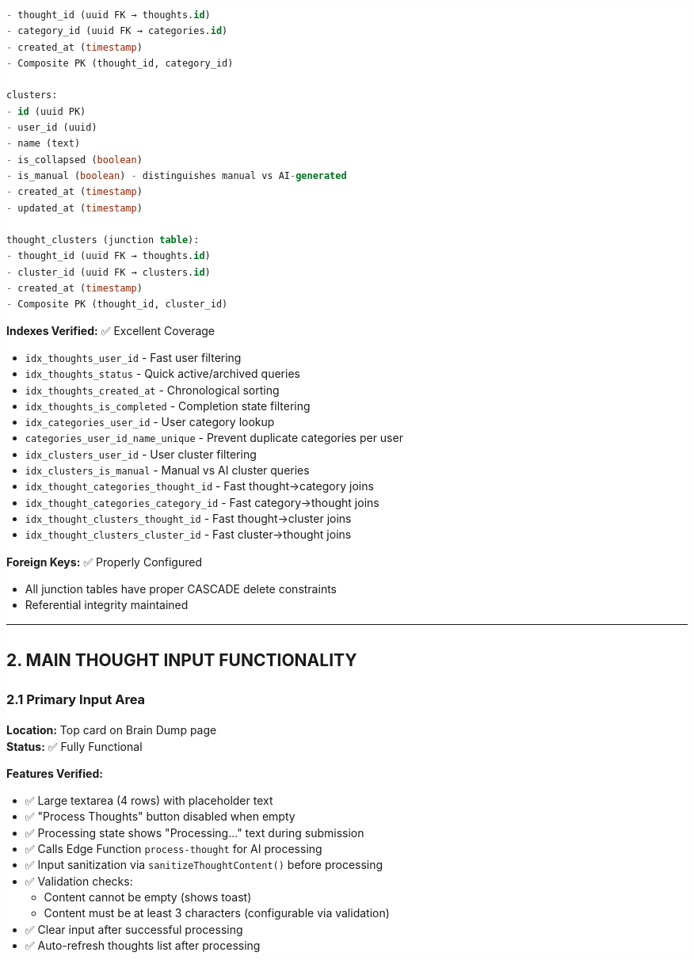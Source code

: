 ```sql
- thought_id (uuid FK → thoughts.id)
- category_id (uuid FK → categories.id)
- created_at (timestamp)
- Composite PK (thought_id, category_id)

clusters:
- id (uuid PK)
- user_id (uuid)
- name (text)
- is_collapsed (boolean)
- is_manual (boolean) - distinguishes manual vs AI-generated
- created_at (timestamp)
- updated_at (timestamp)

thought_clusters (junction table):
- thought_id (uuid FK → thoughts.id)
- cluster_id (uuid FK → clusters.id)
- created_at (timestamp)
- Composite PK (thought_id, cluster_id)
```

**Indexes Verified:** ✅ Excellent Coverage
- `idx_thoughts_user_id` - Fast user filtering
- `idx_thoughts_status` - Quick active/archived queries
- `idx_thoughts_created_at` - Chronological sorting
- `idx_thoughts_is_completed` - Completion state filtering
- `idx_categories_user_id` - User category lookup
- `categories_user_id_name_unique` - Prevent duplicate categories per user
- `idx_clusters_user_id` - User cluster filtering
- `idx_clusters_is_manual` - Manual vs AI cluster queries
- `idx_thought_categories_thought_id` - Fast thought→category joins
- `idx_thought_categories_category_id` - Fast category→thought joins
- `idx_thought_clusters_thought_id` - Fast thought→cluster joins
- `idx_thought_clusters_cluster_id` - Fast cluster→thought joins

**Foreign Keys:** ✅ Properly Configured
- All junction tables have proper CASCADE delete constraints
- Referential integrity maintained

---

## 2. MAIN THOUGHT INPUT FUNCTIONALITY

### 2.1 Primary Input Area
**Location:** Top card on Brain Dump page  
**Status:** ✅ Fully Functional

**Features Verified:**
- ✅ Large textarea (4 rows) with placeholder text
- ✅ "Process Thoughts" button disabled when empty
- ✅ Processing state shows "Processing..." text during submission
- ✅ Calls Edge Function `process-thought` for AI processing
- ✅ Input sanitization via `sanitizeThoughtContent()` before processing
- ✅ Validation checks:
  - Content cannot be empty (shows toast)
  - Content must be at least 3 characters (configurable via validation)
- ✅ Clear input after successful processing
- ✅ Auto-refresh thoughts list after processing
